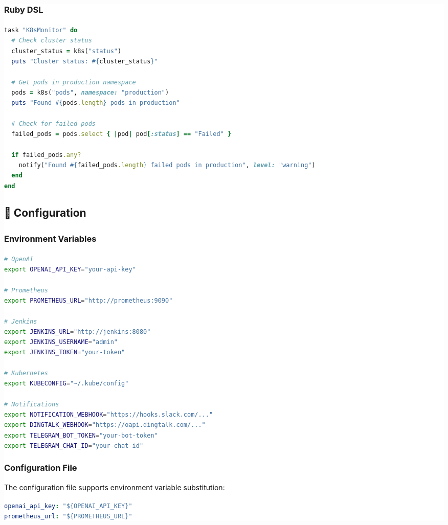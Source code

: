 ### Ruby DSL

```ruby
task "K8sMonitor" do
  # Check cluster status
  cluster_status = k8s("status")
  puts "Cluster status: #{cluster_status}"

  # Get pods in production namespace
  pods = k8s("pods", namespace: "production")
  puts "Found #{pods.length} pods in production"

  # Check for failed pods
  failed_pods = pods.select { |pod| pod[:status] == "Failed" }

  if failed_pods.any?
    notify("Found #{failed_pods.length} failed pods in production", level: "warning")
  end
end
```

## 🔧 Configuration

### Environment Variables

```bash
# OpenAI
export OPENAI_API_KEY="your-api-key"

# Prometheus
export PROMETHEUS_URL="http://prometheus:9090"

# Jenkins
export JENKINS_URL="http://jenkins:8080"
export JENKINS_USERNAME="admin"
export JENKINS_TOKEN="your-token"

# Kubernetes
export KUBECONFIG="~/.kube/config"

# Notifications
export NOTIFICATION_WEBHOOK="https://hooks.slack.com/..."
export DINGTALK_WEBHOOK="https://oapi.dingtalk.com/..."
export TELEGRAM_BOT_TOKEN="your-bot-token"
export TELEGRAM_CHAT_ID="your-chat-id"
```

### Configuration File

The configuration file supports environment variable substitution:

```yaml
openai_api_key: "${OPENAI_API_KEY}"
prometheus_url: "${PROMETHEUS_URL}"
```
